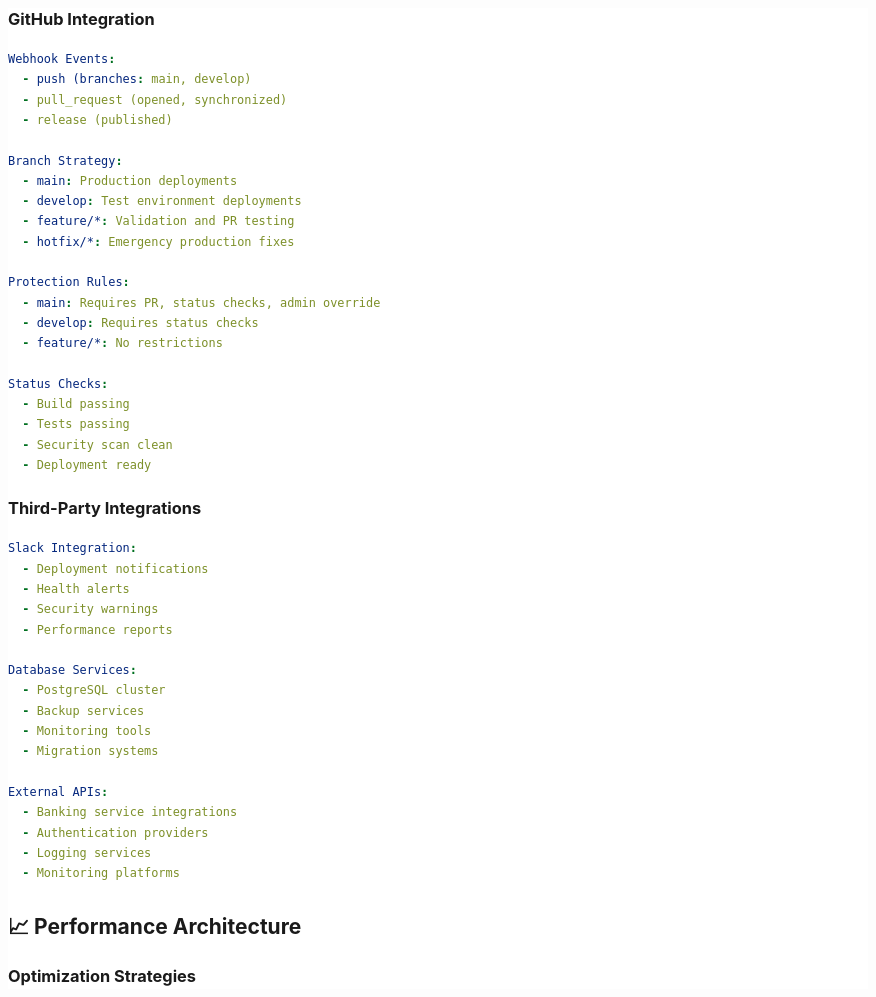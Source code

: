 ### GitHub Integration

```yaml
Webhook Events:
  - push (branches: main, develop)
  - pull_request (opened, synchronized)
  - release (published)

Branch Strategy:
  - main: Production deployments
  - develop: Test environment deployments
  - feature/*: Validation and PR testing
  - hotfix/*: Emergency production fixes

Protection Rules:
  - main: Requires PR, status checks, admin override
  - develop: Requires status checks
  - feature/*: No restrictions

Status Checks:
  - Build passing
  - Tests passing
  - Security scan clean
  - Deployment ready
```

### Third-Party Integrations

```yaml
Slack Integration:
  - Deployment notifications
  - Health alerts
  - Security warnings
  - Performance reports

Database Services:
  - PostgreSQL cluster
  - Backup services
  - Monitoring tools
  - Migration systems

External APIs:
  - Banking service integrations
  - Authentication providers
  - Logging services
  - Monitoring platforms
```

## 📈 Performance Architecture

### Optimization Strategies
